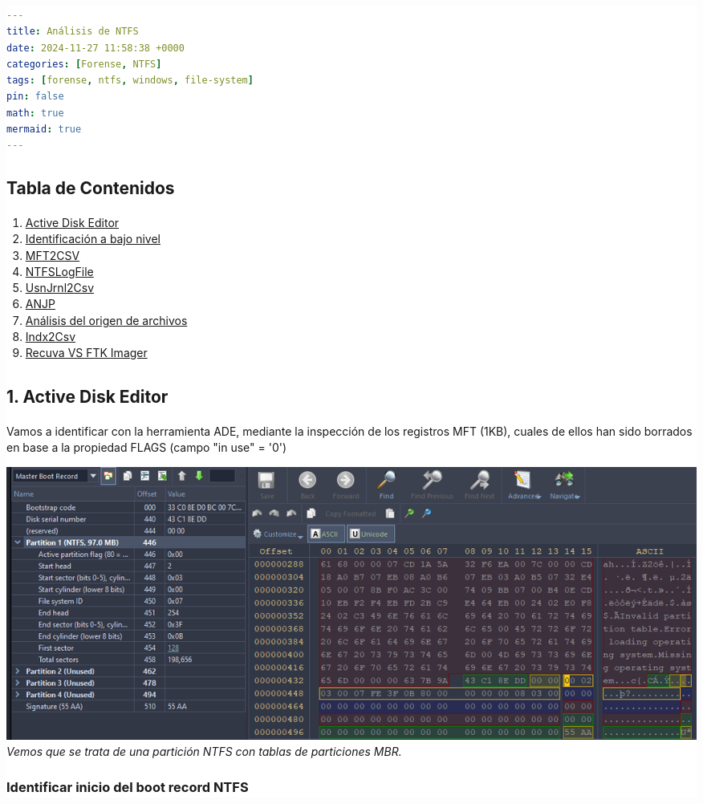 ```yaml
---
title: Análisis de NTFS
date: 2024-11-27 11:58:38 +0000
categories: [Forense, NTFS]
tags: [forense, ntfs, windows, file-system]
pin: false
math: true
mermaid: true
---
```


## Tabla de Contenidos
1. [Active Disk Editor](#1-active-disk-editor)
2. [Identificación a bajo nivel](#2-identificación-a-bajo-nivel)
3. [MFT2CSV](#3-mft2csv)
4. [NTFSLogFile](#4-ntfslogfile)
5. [UsnJrnl2Csv](#5-usnjrnl2csv)
6. [ANJP](#6-anjp)
7. [Análisis del origen de archivos](#7-análisis-del-origen-de-archivos)
8. [Indx2Csv](#8-indx2csv)
9. [Recuva VS FTK Imager](#9-recuva-vs-ftk-imager)

## 1. Active Disk Editor

Vamos a identificar con la herramienta ADE, mediante la inspección de los registros MFT (1KB), cuales de ellos han sido borrados en base a la propiedad FLAGS (campo "in use" = '0')

![Partición NTFS con tablas MBR](/assets/img/posts/analisis_ntfs/20241127_002906_20241126_183041_Screenshot_From_2024-11-26_18-30-33.png)
_Vemos que se trata de una partición NTFS con tablas de particiones MBR._

### Identificar inicio del boot record NTFS
